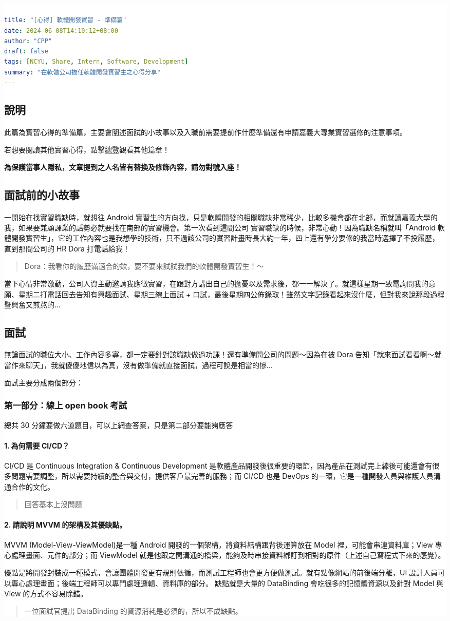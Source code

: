 ```yaml
---
title: "[心得] 軟體開發實習 - 準備篇"
date: 2024-06-08T14:10:12+08:00
author: "CPP"
draft: false
tags: [NCYU, Share, Intern, Software, Development]
summary: "在軟體公司擔任軟體開發實習生之心得分享"
---
```


## 說明
此篇為實習心得的準備篇，主要會闡述面試的小故事以及入職前需要提前作什麼準備還有申請嘉義大專業實習選修的注意事項。

若想要閱讀其他實習心得，點擊[總覽](../2024-06-08-ncyu-intern-at-software-company-all)觀看其他篇章！

**為保護當事人隱私，文章提到之人名皆有替換及修飾內容，請勿對號入座！**

## 面試前的小故事
一開始在找實習職缺時，就想往 Android 實習生的方向找，只是軟體開發的相關職缺非常稀少，比較多機會都在北部，而就讀嘉義大學的我，如果要兼顧課業的話勢必就要找在南部的實習機會。第一次看到這間公司 實習職缺的時候，非常心動！因為職缺名稱就叫「Android 軟體開發實習生」，它的工作內容也是我想學的技術，只不過該公司的實習計畫時長大約一年，四上還有學分要修的我當時選擇了不投履歷，直到那間公司的 HR Dora 打電話給我！

> Dora：我看你的履歷滿適合的欸，要不要來試試我們的軟體開發實習生！～

當下心情非常激動，公司人資主動邀請我應徵實習，在跟對方講出自己的擔憂以及需求後，都一一解決了。就這樣星期一致電詢問我的意願、星期二打電話回去告知有興趣面試、星期三線上面試 + 口試，最後星期四公佈錄取！雖然文字記錄看起來沒什麼，但對我來說那段過程暨興奮又煎熬的...

## 面試
無論面試的職位大小、工作內容多寡，都一定要針對該職缺做過功課！還有準備問公司的問題～因為在被 Dora 告知「就來面試看看啊～就當作來聊天」，我就傻傻地信以為真，沒有做準備就直接面試，過程可說是相當的慘...

面試主要分成兩個部分：

### 第一部分：線上 open book 考試
總共 30 分鐘要做六道題目，可以上網查答案，只是第二部分要能夠應答

#### 1. 為何需要 CI/CD？ 

CI/CD 是 Continuous Integration & Continuous Development 是軟體產品開發後很重要的環節，因為產品在測試完上線後可能還會有很多問題需要調整，所以需要持續的整合與交付，提供客戶最完善的服務；而 CI/CD 也是 DevOps 的一環，它是一種開發人員與維護人員溝通合作的文化。

> 回答基本上沒問題

#### 2. 請說明 MVVM 的架構及其優缺點。

MVVM (Model-View-ViewModel)是一種 Android 開發的一個架構，將資料結構跟背後運算放在 Model 裡，可能會串連資料庫；View 專心處理畫面、元件的部分；而 ViewModel 就是他跟之間溝通的橋梁，能夠及時串接資料綁訂到相對的原件（上述自己寫程式下來的感覺）。

優點是將開發封裝成一種模式，會讓團體開發更有規則依循，而測試工程師也會更方便做測試。就有點像網站的前後端分離，UI 設計人員可以專心處理畫面；後端工程師可以專門處理邏輯、資料庫的部分。
缺點就是大量的 DataBinding 會吃很多的記憶體資源以及針對 Model 與 View 的方式不容易除錯。

> 一位面試官提出 DataBinding 的資源消耗是必須的，所以不成缺點。
